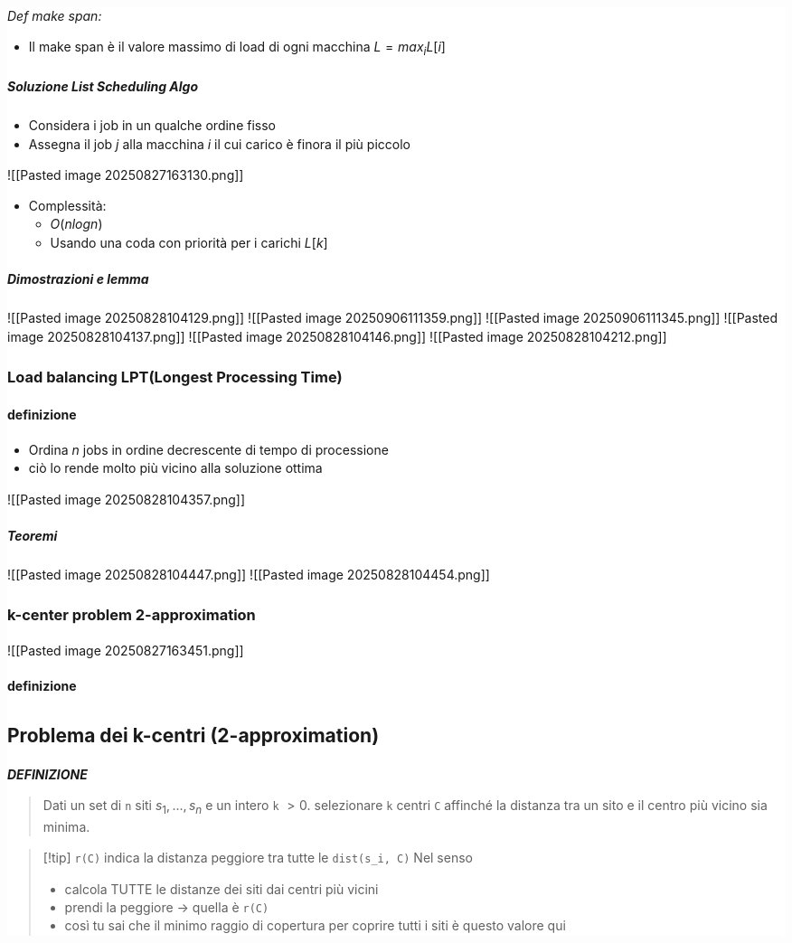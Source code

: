 *Def make span:* 
- Il make span è il valore massimo di load di ogni macchina $L = max_i L[i]$
##### Soluzione List Scheduling Algo
- Considera i job in un qualche ordine fisso 
- Assegna il job $j$ alla macchina $i$ il cui carico è finora il più piccolo

![[Pasted image 20250827163130.png]]
- Complessità: 
	- $O(n log n)$ 
	- Usando una coda con priorità per i carichi $L[k]$ 
##### Dimostrazioni e lemma

![[Pasted image 20250828104129.png]]
![[Pasted image 20250906111359.png]]
![[Pasted image 20250906111345.png]]
![[Pasted image 20250828104137.png]]
![[Pasted image 20250828104146.png]]
![[Pasted image 20250828104212.png]]
### Load balancing LPT(Longest Processing Time)
#### definizione
- Ordina $n$ jobs in ordine decrescente di tempo di processione
- ciò lo rende molto più vicino alla soluzione ottima

![[Pasted image 20250828104357.png]]
##### *Teoremi*
![[Pasted image 20250828104447.png]]
![[Pasted image 20250828104454.png]]


### k-center problem 2-approximation
![[Pasted image 20250827163451.png]]
#### definizione
## Problema dei k-centri (2-approximation)
***DEFINIZIONE***
> Dati un set di `n` siti $s_{1}, ..., s_{n}$ e un intero `k` $> 0$.
> selezionare `k` centri `C` affinché la distanza tra un sito e il centro più vicino sia minima.



>[!tip] `r(C)` indica la distanza peggiore tra tutte le `dist(s_i, C)`
>Nel senso
>- calcola TUTTE le distanze dei siti dai centri più vicini
>- prendi la peggiore -> quella è `r(C)`
>- così tu sai che il minimo raggio di copertura per coprire tutti i siti è questo valore qui
 